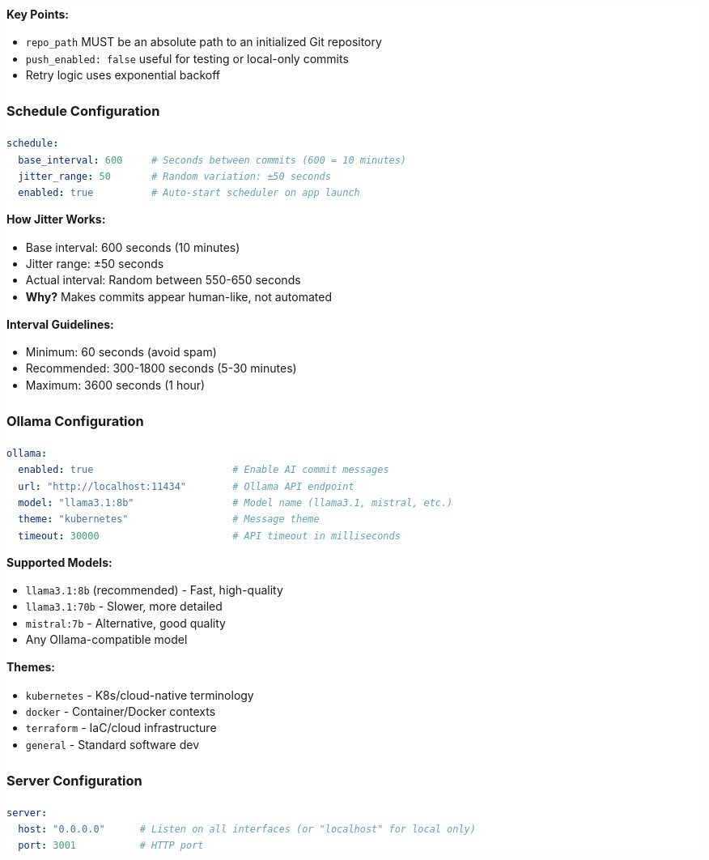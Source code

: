 **Key Points:**
- `repo_path` MUST be an absolute path to an initialized Git repository
- `push_enabled: false` useful for testing or local-only commits
- Retry logic uses exponential backoff

### Schedule Configuration

```yaml
schedule:
  base_interval: 600     # Seconds between commits (600 = 10 minutes)
  jitter_range: 50       # Random variation: ±50 seconds
  enabled: true          # Auto-start scheduler on app launch
```

**How Jitter Works:**
- Base interval: 600 seconds (10 minutes)
- Jitter range: ±50 seconds
- Actual interval: Random between 550-650 seconds
- **Why?** Makes commits appear human-like, not automated

**Interval Guidelines:**
- Minimum: 60 seconds (avoid spam)
- Recommended: 300-1800 seconds (5-30 minutes)
- Maximum: 3600 seconds (1 hour)

### Ollama Configuration

```yaml
ollama:
  enabled: true                        # Enable AI commit messages
  url: "http://localhost:11434"        # Ollama API endpoint
  model: "llama3.1:8b"                 # Model name (llama3.1, mistral, etc.)
  theme: "kubernetes"                  # Message theme
  timeout: 30000                       # API timeout in milliseconds
```

**Supported Models:**
- `llama3.1:8b` (recommended) - Fast, high-quality
- `llama3.1:70b` - Slower, more detailed
- `mistral:7b` - Alternative, good quality
- Any Ollama-compatible model

**Themes:**
- `kubernetes` - K8s/cloud-native terminology
- `docker` - Container/Docker contexts
- `terraform` - IaC/cloud infrastructure
- `general` - Standard software dev

### Server Configuration

```yaml
server:
  host: "0.0.0.0"      # Listen on all interfaces (or "localhost" for local only)
  port: 3001           # HTTP port
```
